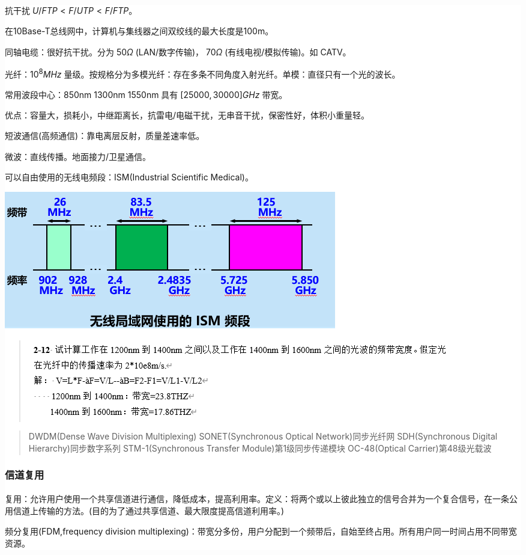 抗干扰 $U/FTP < F/UTP < F/FTP$。

在10Base-T总线网中，计算机与集线器之间双绞线的最大长度是100m。



同轴电缆：很好抗干扰。分为 $50\Omega$ (LAN/数字传输)， $70\Omega$ (有线电视/模拟传输)。如 CATV。

光纤：$10^8MHz$ 量级。按规格分为多模光纤：存在多条不同角度入射光纤。单模：直径只有一个光的波长。

常用波段中心：850nm 1300nm 1550nm 具有 $[25000,30000]GHz$ 带宽。

优点：容量大，损耗小，中继距离长，抗雷电/电磁干扰，无串音干扰，保密性好，体积小重量轻。



短波通信(高频通信)：靠电离层反射，质量差速率低。

微波：直线传播。地面接力/卫星通信。

可以自由使用的无线电频段：ISM(Industrial Scientific Medical)。

![image-20220616150955304](img/image-20220616150955304.png)

> ![image-20220621122136880](img/image-20220621122136880.png)

> DWDM(Dense Wave Division Multiplexing)
> SONET(Synchronous Optical Network)同步光纤网
> SDH(Synchronous Digital Hierarchy)同步数字系列
> STM-1(Synchronous Transfer Module)第1级同步传递模块
> OC-48(Optical Carrier)第48级光载波



### 信道复用

复用：允许用户使用一个共享信道进行通信，降低成本，提高利用率。定义：将两个或以上彼此独立的信号合并为一个复合信号，在一条公用信道上传输的方法。(目的为了通过共享信道、最大限度提高信道利用率。)

频分复用(FDM,frequency division multiplexing)：带宽分多份，用户分配到一个频带后，自始至终占用。所有用户同一时间占用不同带宽资源。
